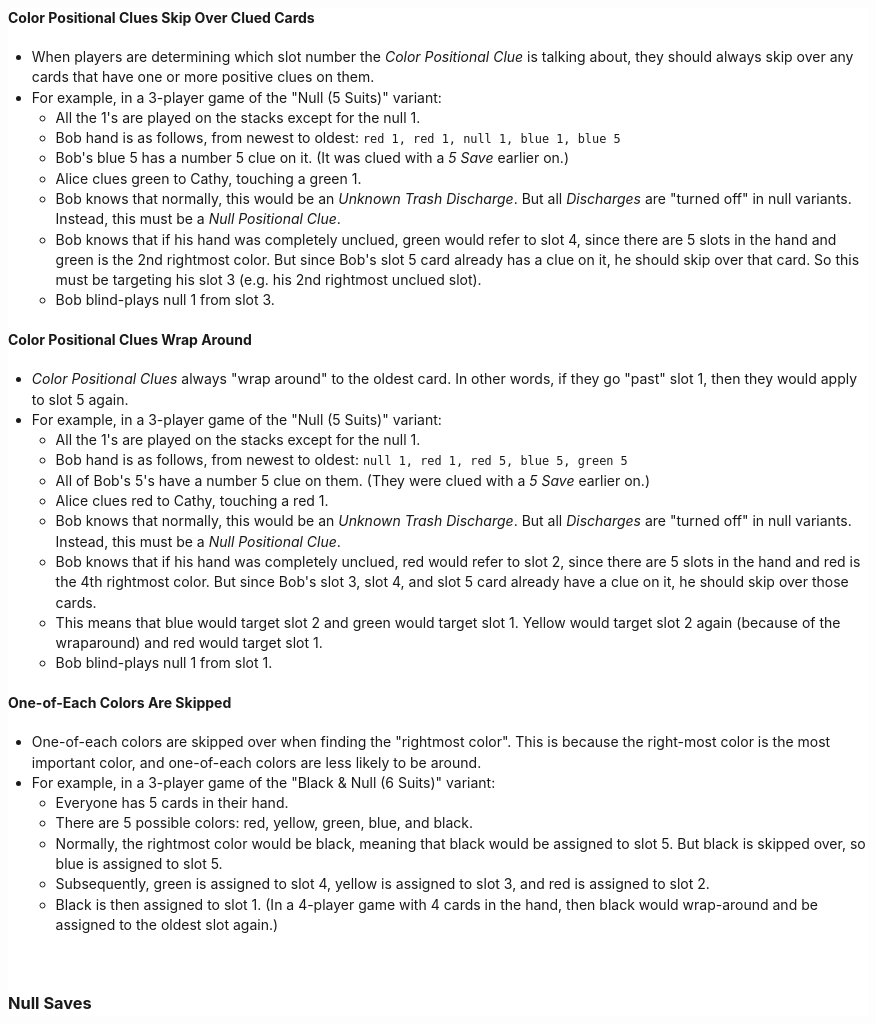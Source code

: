 #### Color Positional Clues Skip Over Clued Cards

- When players are determining which slot number the *Color Positional Clue* is talking about, they should always skip over any cards that have one or more positive clues on them.
- For example, in a 3-player game of the "Null (5 Suits)" variant:
  - All the 1's are played on the stacks except for the null 1.
  - Bob hand is as follows, from newest to oldest: `red 1, red 1, null 1, blue 1, blue 5`
  - Bob's blue 5 has a number 5 clue on it. (It was clued with a *5 Save* earlier on.)
  - Alice clues green to Cathy, touching a green 1.
  - Bob knows that normally, this would be an *Unknown Trash Discharge*. But all *Discharges* are "turned off" in null variants. Instead, this must be a *Null Positional Clue*.
  - Bob knows that if his hand was completely unclued, green would refer to slot 4, since there are 5 slots in the hand and green is the 2nd rightmost color. But since Bob's slot 5 card already has a clue on it, he should skip over that card. So this must be targeting his slot 3 (e.g. his 2nd rightmost unclued slot).
  - Bob blind-plays null 1 from slot 3.

#### Color Positional Clues Wrap Around

- *Color Positional Clues* always "wrap around" to the oldest card. In other words, if they go "past" slot 1, then they would apply to slot 5 again.
- For example, in a 3-player game of the "Null (5 Suits)" variant:
  - All the 1's are played on the stacks except for the null 1.
  - Bob hand is as follows, from newest to oldest: `null 1, red 1, red 5, blue 5, green 5`
  - All of Bob's 5's have a number 5 clue on them. (They were clued with a *5 Save* earlier on.)
  - Alice clues red to Cathy, touching a red 1.
  - Bob knows that normally, this would be an *Unknown Trash Discharge*. But all *Discharges* are "turned off" in null variants. Instead, this must be a *Null Positional Clue*.
  - Bob knows that if his hand was completely unclued, red would refer to slot 2, since there are 5 slots in the hand and red is the 4th rightmost color. But since Bob's slot 3, slot 4, and slot 5 card already have a clue on it, he should skip over those cards.
  - This means that blue would target slot 2 and green would target slot 1. Yellow would target slot 2 again (because of the wraparound) and red would target slot 1.
  - Bob blind-plays null 1 from slot 1.

#### One-of-Each Colors Are Skipped

- One-of-each colors are skipped over when finding the "rightmost color". This is because the right-most color is the most important color, and one-of-each colors are less likely to be around.
- For example, in a 3-player game of the "Black & Null (6 Suits)" variant:
  - Everyone has 5 cards in their hand.
  - There are 5 possible colors: red, yellow, green, blue, and black.
  - Normally, the rightmost color would be black, meaning that black would be assigned to slot 5. But black is skipped over, so blue is assigned to slot 5.
  - Subsequently, green is assigned to slot 4, yellow is assigned to slot 3, and red is assigned to slot 2.
  - Black is then assigned to slot 1. (In a 4-player game with 4 cards in the hand, then black would wrap-around and be assigned to the oldest slot again.)

<br />

### Null Saves
